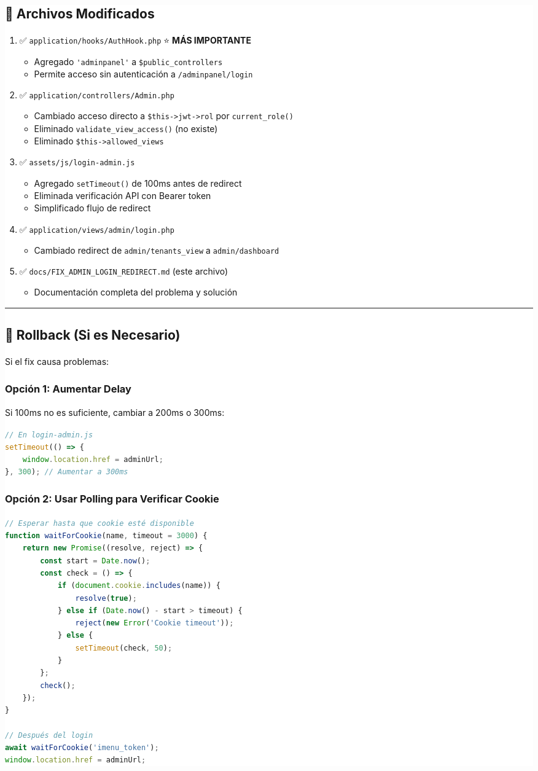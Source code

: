 
## 📝 Archivos Modificados

1. ✅ `application/hooks/AuthHook.php` ⭐ **MÁS IMPORTANTE**
   - Agregado `'adminpanel'` a `$public_controllers`
   - Permite acceso sin autenticación a `/adminpanel/login`

2. ✅ `application/controllers/Admin.php`
   - Cambiado acceso directo a `$this->jwt->rol` por `current_role()`
   - Eliminado `validate_view_access()` (no existe)
   - Eliminado `$this->allowed_views`

3. ✅ `assets/js/login-admin.js`
   - Agregado `setTimeout()` de 100ms antes de redirect
   - Eliminada verificación API con Bearer token
   - Simplificado flujo de redirect

4. ✅ `application/views/admin/login.php`
   - Cambiado redirect de `admin/tenants_view` a `admin/dashboard`

5. ✅ `docs/FIX_ADMIN_LOGIN_REDIRECT.md` (este archivo)
   - Documentación completa del problema y solución

---

## 🚀 Rollback (Si es Necesario)

Si el fix causa problemas:

### **Opción 1: Aumentar Delay**

Si 100ms no es suficiente, cambiar a 200ms o 300ms:

```javascript
// En login-admin.js
setTimeout(() => {
    window.location.href = adminUrl;
}, 300); // Aumentar a 300ms
```

### **Opción 2: Usar Polling para Verificar Cookie**

```javascript
// Esperar hasta que cookie esté disponible
function waitForCookie(name, timeout = 3000) {
    return new Promise((resolve, reject) => {
        const start = Date.now();
        const check = () => {
            if (document.cookie.includes(name)) {
                resolve(true);
            } else if (Date.now() - start > timeout) {
                reject(new Error('Cookie timeout'));
            } else {
                setTimeout(check, 50);
            }
        };
        check();
    });
}

// Después del login
await waitForCookie('imenu_token');
window.location.href = adminUrl;
```
